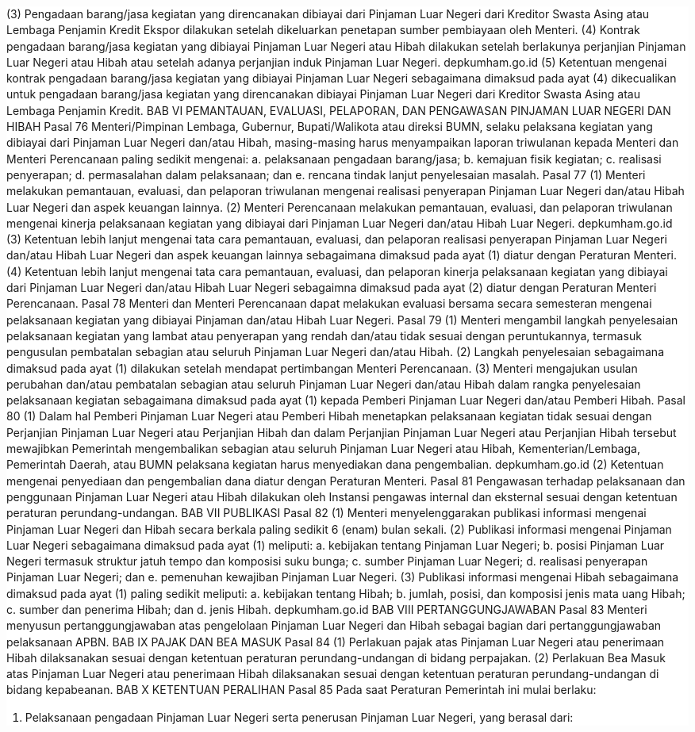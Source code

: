 (3) Pengadaan barang/jasa kegiatan yang direncanakan dibiayai dari Pinjaman Luar Negeri dari Kreditor Swasta Asing atau Lembaga Penjamin Kredit Ekspor dilakukan setelah dikeluarkan penetapan sumber pembiayaan oleh Menteri.
(4) Kontrak pengadaan barang/jasa kegiatan yang dibiayai Pinjaman Luar Negeri atau Hibah dilakukan setelah berlakunya perjanjian Pinjaman Luar Negeri atau Hibah atau setelah adanya perjanjian induk Pinjaman Luar Negeri. depkumham.go.id (5) Ketentuan mengenai kontrak pengadaan barang/jasa kegiatan yang dibiayai Pinjaman Luar Negeri sebagaimana dimaksud pada ayat (4) dikecualikan untuk pengadaan barang/jasa kegiatan yang direncanakan dibiayai Pinjaman Luar Negeri dari Kreditor Swasta Asing atau Lembaga Penjamin Kredit. BAB VI PEMANTAUAN, EVALUASI, PELAPORAN, DAN PENGAWASAN PINJAMAN LUAR NEGERI DAN HIBAH Pasal 76 Menteri/Pimpinan Lembaga, Gubernur, Bupati/Walikota atau direksi BUMN, selaku pelaksana kegiatan yang dibiayai dari Pinjaman Luar Negeri dan/atau Hibah, masing-masing harus menyampaikan laporan triwulanan kepada Menteri dan Menteri Perencanaan paling sedikit mengenai:
a. pelaksanaan pengadaan barang/jasa;
b. kemajuan fisik kegiatan;
c. realisasi penyerapan;
d. permasalahan dalam pelaksanaan; dan
e. rencana tindak lanjut penyelesaian masalah. Pasal 77 (1) Menteri melakukan pemantauan, evaluasi, dan pelaporan triwulanan mengenai realisasi penyerapan Pinjaman Luar Negeri dan/atau Hibah Luar Negeri dan aspek keuangan lainnya.
(2) Menteri Perencanaan melakukan pemantauan, evaluasi, dan pelaporan triwulanan mengenai kinerja pelaksanaan kegiatan yang dibiayai dari Pinjaman Luar Negeri dan/atau Hibah Luar Negeri. depkumham.go.id (3) Ketentuan lebih lanjut mengenai tata cara pemantauan, evaluasi, dan pelaporan realisasi penyerapan Pinjaman Luar Negeri dan/atau Hibah Luar Negeri dan aspek keuangan lainnya sebagaimana dimaksud pada ayat (1) diatur dengan Peraturan Menteri. (4) Ketentuan lebih lanjut mengenai tata cara pemantauan, evaluasi, dan pelaporan kinerja pelaksanaan kegiatan yang dibiayai dari Pinjaman Luar Negeri dan/atau Hibah Luar Negeri sebagaimna dimaksud pada ayat (2) diatur dengan Peraturan Menteri Perencanaan. Pasal 78 Menteri dan Menteri Perencanaan dapat melakukan evaluasi bersama secara semesteran mengenai pelaksanaan kegiatan yang dibiayai Pinjaman dan/atau Hibah Luar Negeri. Pasal 79 (1) Menteri mengambil langkah penyelesaian pelaksanaan kegiatan yang lambat atau penyerapan yang rendah dan/atau tidak sesuai dengan peruntukannya, termasuk pengusulan pembatalan sebagian atau seluruh Pinjaman Luar Negeri dan/atau Hibah. (2) Langkah penyelesaian sebagaimana dimaksud pada ayat (1) dilakukan setelah mendapat pertimbangan Menteri Perencanaan. (3) Menteri mengajukan usulan perubahan dan/atau pembatalan sebagian atau seluruh Pinjaman Luar Negeri dan/atau Hibah dalam rangka penyelesaian pelaksanaan kegiatan sebagaimana dimaksud pada ayat (1) kepada Pemberi Pinjaman Luar Negeri dan/atau Pemberi Hibah. Pasal 80 (1) Dalam hal Pemberi Pinjaman Luar Negeri atau Pemberi Hibah menetapkan pelaksanaan kegiatan tidak sesuai dengan Perjanjian Pinjaman Luar Negeri atau Perjanjian Hibah dan dalam Perjanjian Pinjaman Luar Negeri atau Perjanjian Hibah tersebut mewajibkan Pemerintah mengembalikan sebagian atau seluruh Pinjaman Luar Negeri atau Hibah, Kementerian/Lembaga, Pemerintah Daerah, atau BUMN pelaksana kegiatan harus menyediakan dana pengembalian. depkumham.go.id (2) Ketentuan mengenai penyediaan dan pengembalian dana diatur dengan Peraturan Menteri. Pasal 81 Pengawasan terhadap pelaksanaan dan penggunaan Pinjaman Luar Negeri atau Hibah dilakukan oleh Instansi pengawas internal dan eksternal sesuai dengan ketentuan peraturan perundang-undangan. BAB VII PUBLIKASI Pasal 82 (1) Menteri menyelenggarakan publikasi informasi mengenai Pinjaman Luar Negeri dan Hibah secara berkala paling sedikit 6 (enam) bulan sekali.
(2) Publikasi informasi mengenai Pinjaman Luar Negeri sebagaimana dimaksud pada ayat (1) meliputi:
a. kebijakan tentang Pinjaman Luar Negeri;
b. posisi Pinjaman Luar Negeri termasuk struktur jatuh tempo dan komposisi suku bunga;
c. sumber Pinjaman Luar Negeri;
d. realisasi penyerapan Pinjaman Luar Negeri; dan
e. pemenuhan kewajiban Pinjaman Luar Negeri.
(3) Publikasi informasi mengenai Hibah sebagaimana dimaksud pada ayat (1) paling sedikit meliputi:
a. kebijakan tentang Hibah;
b. jumlah, posisi, dan komposisi jenis mata uang Hibah;
c. sumber dan penerima Hibah; dan
d. jenis Hibah. depkumham.go.id BAB VIII PERTANGGUNGJAWABAN Pasal 83 Menteri menyusun pertanggungjawaban atas pengelolaan Pinjaman Luar Negeri dan Hibah sebagai bagian dari pertanggungjawaban pelaksanaan APBN. BAB IX PAJAK DAN BEA MASUK Pasal 84 (1) Perlakuan pajak atas Pinjaman Luar Negeri atau penerimaan Hibah dilaksanakan sesuai dengan ketentuan peraturan perundang-undangan di bidang perpajakan.
(2) Perlakuan Bea Masuk atas Pinjaman Luar Negeri atau penerimaan Hibah dilaksanakan sesuai dengan ketentuan peraturan perundang-undangan di bidang kepabeanan. BAB X KETENTUAN PERALIHAN Pasal 85 Pada saat Peraturan Pemerintah ini mulai berlaku:
1. Pelaksanaan pengadaan Pinjaman Luar Negeri serta penerusan Pinjaman Luar Negeri, yang berasal dari: